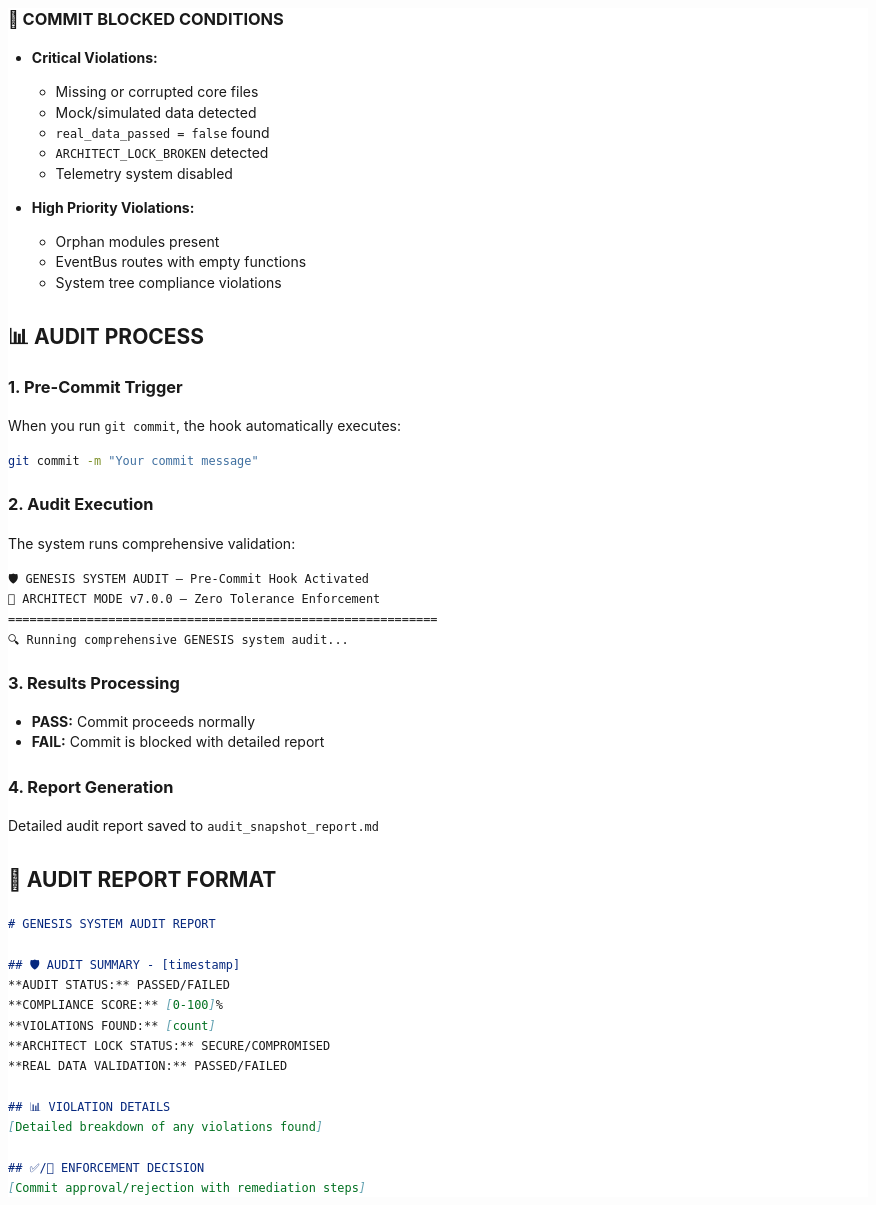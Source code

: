 ### 🚫 COMMIT BLOCKED CONDITIONS
- **Critical Violations:**
  - Missing or corrupted core files
  - Mock/simulated data detected
  - `real_data_passed = false` found
  - `ARCHITECT_LOCK_BROKEN` detected
  - Telemetry system disabled

- **High Priority Violations:**
  - Orphan modules present
  - EventBus routes with empty functions
  - System tree compliance violations

## 📊 AUDIT PROCESS

### 1. **Pre-Commit Trigger**
When you run `git commit`, the hook automatically executes:

```bash
git commit -m "Your commit message"
```

### 2. **Audit Execution**
The system runs comprehensive validation:

```
🛡️ GENESIS SYSTEM AUDIT — Pre-Commit Hook Activated
🔐 ARCHITECT MODE v7.0.0 — Zero Tolerance Enforcement
============================================================
🔍 Running comprehensive GENESIS system audit...
```

### 3. **Results Processing**
- **PASS:** Commit proceeds normally
- **FAIL:** Commit is blocked with detailed report

### 4. **Report Generation**
Detailed audit report saved to `audit_snapshot_report.md`

## 📝 AUDIT REPORT FORMAT

```markdown
# GENESIS SYSTEM AUDIT REPORT

## 🛡️ AUDIT SUMMARY - [timestamp]
**AUDIT STATUS:** PASSED/FAILED
**COMPLIANCE SCORE:** [0-100]%
**VIOLATIONS FOUND:** [count]
**ARCHITECT LOCK STATUS:** SECURE/COMPROMISED
**REAL DATA VALIDATION:** PASSED/FAILED

## 📊 VIOLATION DETAILS
[Detailed breakdown of any violations found]

## ✅/🚫 ENFORCEMENT DECISION
[Commit approval/rejection with remediation steps]
```
